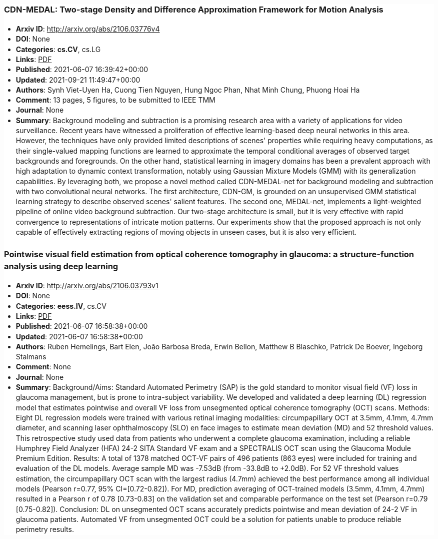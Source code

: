 

### CDN-MEDAL: Two-stage Density and Difference Approximation Framework for Motion Analysis
- **Arxiv ID**: http://arxiv.org/abs/2106.03776v4
- **DOI**: None
- **Categories**: **cs.CV**, cs.LG
- **Links**: [PDF](http://arxiv.org/pdf/2106.03776v4)
- **Published**: 2021-06-07 16:39:42+00:00
- **Updated**: 2021-09-21 11:49:47+00:00
- **Authors**: Synh Viet-Uyen Ha, Cuong Tien Nguyen, Hung Ngoc Phan, Nhat Minh Chung, Phuong Hoai Ha
- **Comment**: 13 pages, 5 figures, to be submitted to IEEE TMM
- **Journal**: None
- **Summary**: Background modeling and subtraction is a promising research area with a variety of applications for video surveillance. Recent years have witnessed a proliferation of effective learning-based deep neural networks in this area. However, the techniques have only provided limited descriptions of scenes' properties while requiring heavy computations, as their single-valued mapping functions are learned to approximate the temporal conditional averages of observed target backgrounds and foregrounds. On the other hand, statistical learning in imagery domains has been a prevalent approach with high adaptation to dynamic context transformation, notably using Gaussian Mixture Models (GMM) with its generalization capabilities. By leveraging both, we propose a novel method called CDN-MEDAL-net for background modeling and subtraction with two convolutional neural networks. The first architecture, CDN-GM, is grounded on an unsupervised GMM statistical learning strategy to describe observed scenes' salient features. The second one, MEDAL-net, implements a light-weighted pipeline of online video background subtraction. Our two-stage architecture is small, but it is very effective with rapid convergence to representations of intricate motion patterns. Our experiments show that the proposed approach is not only capable of effectively extracting regions of moving objects in unseen cases, but it is also very efficient.



### Pointwise visual field estimation from optical coherence tomography in glaucoma: a structure-function analysis using deep learning
- **Arxiv ID**: http://arxiv.org/abs/2106.03793v1
- **DOI**: None
- **Categories**: **eess.IV**, cs.CV
- **Links**: [PDF](http://arxiv.org/pdf/2106.03793v1)
- **Published**: 2021-06-07 16:58:38+00:00
- **Updated**: 2021-06-07 16:58:38+00:00
- **Authors**: Ruben Hemelings, Bart Elen, João Barbosa Breda, Erwin Bellon, Matthew B Blaschko, Patrick De Boever, Ingeborg Stalmans
- **Comment**: None
- **Journal**: None
- **Summary**: Background/Aims: Standard Automated Perimetry (SAP) is the gold standard to monitor visual field (VF) loss in glaucoma management, but is prone to intra-subject variability. We developed and validated a deep learning (DL) regression model that estimates pointwise and overall VF loss from unsegmented optical coherence tomography (OCT) scans. Methods: Eight DL regression models were trained with various retinal imaging modalities: circumpapillary OCT at 3.5mm, 4.1mm, 4.7mm diameter, and scanning laser ophthalmoscopy (SLO) en face images to estimate mean deviation (MD) and 52 threshold values. This retrospective study used data from patients who underwent a complete glaucoma examination, including a reliable Humphrey Field Analyzer (HFA) 24-2 SITA Standard VF exam and a SPECTRALIS OCT scan using the Glaucoma Module Premium Edition. Results: A total of 1378 matched OCT-VF pairs of 496 patients (863 eyes) were included for training and evaluation of the DL models. Average sample MD was -7.53dB (from -33.8dB to +2.0dB). For 52 VF threshold values estimation, the circumpapillary OCT scan with the largest radius (4.7mm) achieved the best performance among all individual models (Pearson r=0.77, 95% CI=[0.72-0.82]). For MD, prediction averaging of OCT-trained models (3.5mm, 4.1mm, 4.7mm) resulted in a Pearson r of 0.78 [0.73-0.83] on the validation set and comparable performance on the test set (Pearson r=0.79 [0.75-0.82]). Conclusion: DL on unsegmented OCT scans accurately predicts pointwise and mean deviation of 24-2 VF in glaucoma patients. Automated VF from unsegmented OCT could be a solution for patients unable to produce reliable perimetry results.
